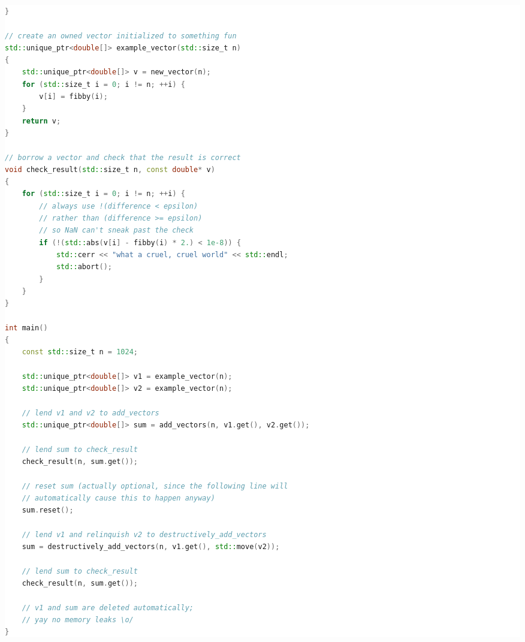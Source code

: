 ~~~c++
}

// create an owned vector initialized to something fun
std::unique_ptr<double[]> example_vector(std::size_t n)
{
    std::unique_ptr<double[]> v = new_vector(n);
    for (std::size_t i = 0; i != n; ++i) {
        v[i] = fibby(i);
    }
    return v;
}

// borrow a vector and check that the result is correct
void check_result(std::size_t n, const double* v)
{
    for (std::size_t i = 0; i != n; ++i) {
        // always use !(difference < epsilon)
        // rather than (difference >= epsilon)
        // so NaN can't sneak past the check
        if (!(std::abs(v[i] - fibby(i) * 2.) < 1e-8)) {
            std::cerr << "what a cruel, cruel world" << std::endl;
            std::abort();
        }
    }
}

int main()
{
    const std::size_t n = 1024;

    std::unique_ptr<double[]> v1 = example_vector(n);
    std::unique_ptr<double[]> v2 = example_vector(n);

    // lend v1 and v2 to add_vectors
    std::unique_ptr<double[]> sum = add_vectors(n, v1.get(), v2.get());

    // lend sum to check_result
    check_result(n, sum.get());

    // reset sum (actually optional, since the following line will
    // automatically cause this to happen anyway)
    sum.reset();

    // lend v1 and relinquish v2 to destructively_add_vectors
    sum = destructively_add_vectors(n, v1.get(), std::move(v2));

    // lend sum to check_result
    check_result(n, sum.get());

    // v1 and sum are deleted automatically;
    // yay no memory leaks \o/
}
~~~


[1]: http://en.cppreference.com/w/cpp/memory/unique_ptr
[2]: https://www.rust-lang.org
[3]: http://en.cppreference.com/w/cpp/memory/unique_ptr/make_unique
[4]: http://en.cppreference.com/w/cpp/memory/unique_ptr/reset
[5]: http://en.cppreference.com/w/cpp/memory/unique_ptr/release
[6]: http://en.cppreference.com/w/cpp/utility/move